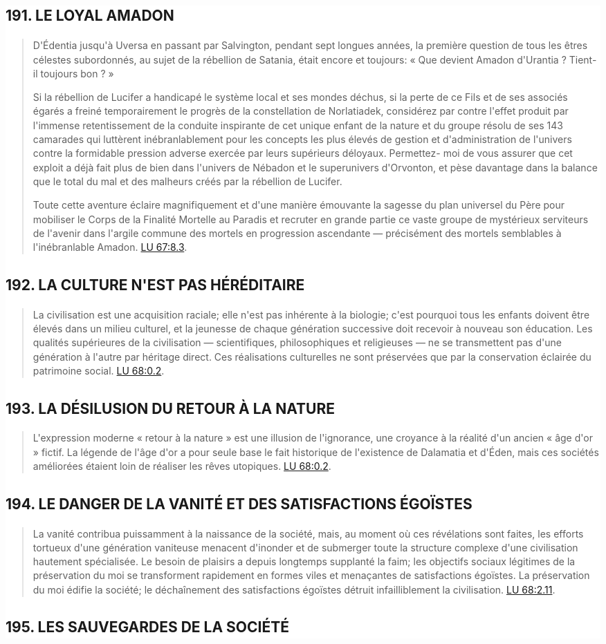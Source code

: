 ## 191. LE LOYAL AMADON

> D'Édentia jusqu'à Uversa en passant par Salvington, pendant sept longues années, la première question de tous les êtres célestes subordonnés, au sujet de la rébellion de Satania, était encore et toujours: « Que devient Amadon d'Urantia ? Tient-il toujours bon ? »
> 
> Si la rébellion de Lucifer a handicapé le système local et ses mondes déchus, si la perte de ce Fils et de ses associés égarés a freiné temporairement le progrès de la constellation de Norlatiadek, considérez par contre l'effet produit par l'immense retentissement de la conduite inspirante de cet unique enfant de la nature et du groupe résolu de ses 143 camarades qui luttèrent inébranlablement pour les concepts les plus élevés de gestion et d'administration de l'univers contre la formidable pression adverse exercée par leurs supérieurs déloyaux. Permettez- moi de vous assurer que cet exploit a déjà fait plus de bien dans l'univers de Nébadon et le superunivers d'Orvonton, et pèse davantage dans la balance que le total du mal et des malheurs créés par la rébellion de Lucifer.
> 
> Toute cette aventure éclaire magnifiquement et d'une manière émouvante la sagesse du plan universel du Père pour mobiliser le Corps de la Finalité Mortelle au Paradis et recruter en grande partie ce vaste groupe de mystérieux serviteurs de l'avenir dans l'argile commune des mortels en progression ascendante — précisément des mortels semblables à l'inébranlable Amadon. <a id="s224_373"></a>[LU 67:8.3](/fr/The_Urantia_Book/67#p8_3).

## 192. LA CULTURE N'EST PAS HÉRÉDITAIRE

> La civilisation est une acquisition raciale; elle n'est pas inhérente à la biologie; c'est pourquoi tous les enfants doivent être élevés dans un milieu culturel, et la jeunesse de chaque génération successive doit recevoir à nouveau son éducation. Les qualités supérieures de la civilisation — scientifiques, philosophiques et religieuses — ne se transmettent pas d'une génération à l'autre par héritage direct. Ces réalisations culturelles ne sont préservées que par la conservation éclairée du patrimoine social. <a id="s228_517"></a>[LU 68:0.2](/fr/The_Urantia_Book/68#p0_2).

## 193. LA DÉSILUSION DU RETOUR À LA NATURE

> L'expression moderne « retour à la nature » est une illusion de l'ignorance, une croyance à la réalité d'un ancien « âge d'or » fictif. La légende de l'âge d'or a pour seule base le fait historique de l'existence de Dalamatia et d'Éden, mais ces sociétés améliorées étaient loin de réaliser les rêves utopiques. <a id="s232_314"></a>[LU 68:0.2](/fr/The_Urantia_Book/68#p0_2).

## 194. LE DANGER DE LA VANITÉ ET DES SATISFACTIONS ÉGOÏSTES

> La vanité contribua puissamment à la naissance de la société, mais, au moment où ces révélations sont faites, les efforts tortueux d'une génération vaniteuse menacent d'inonder et de submerger toute la structure complexe d'une civilisation hautement spécialisée. Le besoin de plaisirs a depuis longtemps supplanté la faim; les objectifs sociaux légitimes de la préservation du moi se transforment rapidement en formes viles et menaçantes de satisfactions égoïstes. La préservation du moi édifie la société; le déchaînement des satisfactions égoïstes détruit infailliblement la civilisation. <a id="s236_593"></a>[LU 68:2.11](/fr/The_Urantia_Book/68#p2_11).

## 195. LES SAUVEGARDES DE LA SOCIÉTÉ
